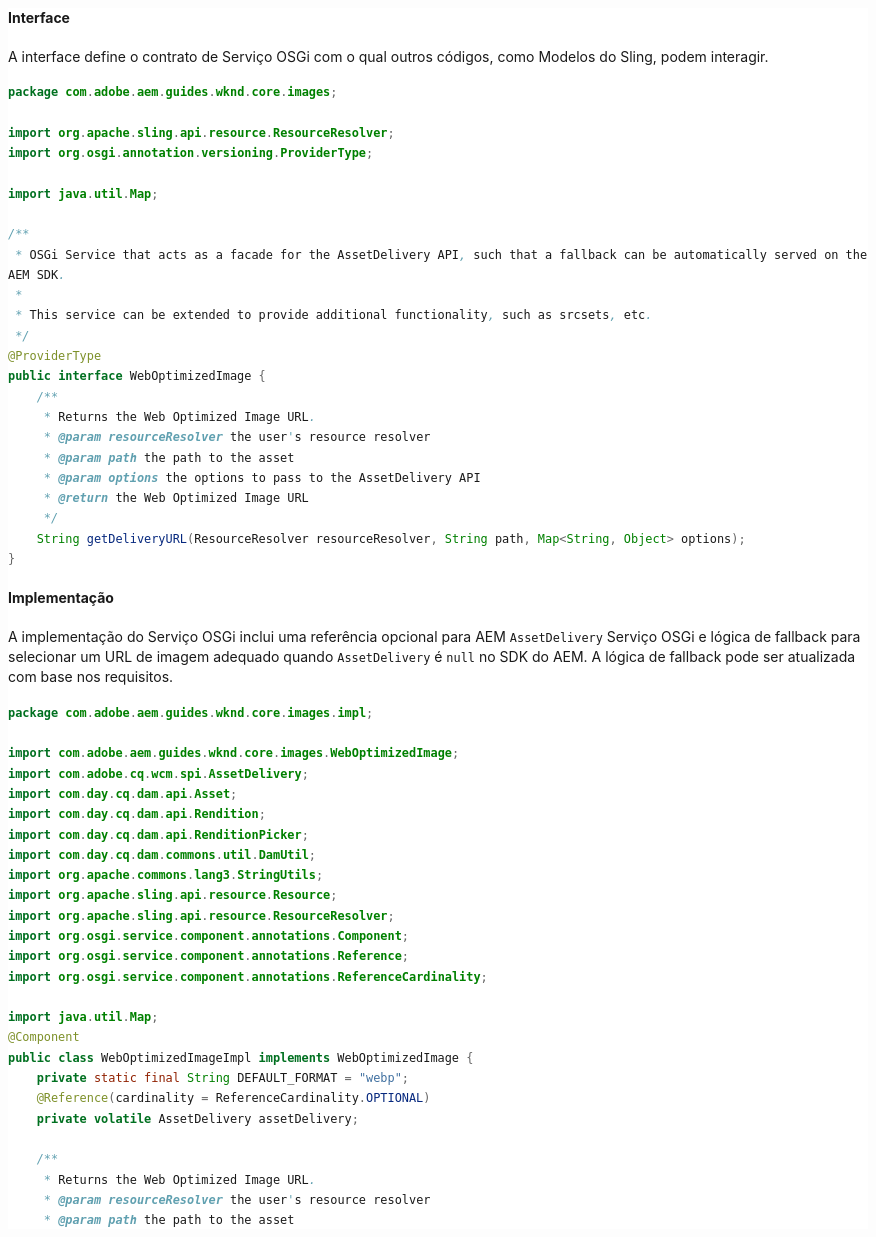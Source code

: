 #### Interface

A interface define o contrato de Serviço OSGi com o qual outros códigos, como Modelos do Sling, podem interagir.

```java
package com.adobe.aem.guides.wknd.core.images;

import org.apache.sling.api.resource.ResourceResolver;
import org.osgi.annotation.versioning.ProviderType;

import java.util.Map;

/**
 * OSGi Service that acts as a facade for the AssetDelivery API, such that a fallback can be automatically served on the AEM SDK.
 *
 * This service can be extended to provide additional functionality, such as srcsets, etc.
 */
@ProviderType
public interface WebOptimizedImage {
    /**
     * Returns the Web Optimized Image URL.
     * @param resourceResolver the user's resource resolver
     * @param path the path to the asset
     * @param options the options to pass to the AssetDelivery API
     * @return the Web Optimized Image URL
     */
    String getDeliveryURL(ResourceResolver resourceResolver, String path, Map<String, Object> options);
}
```

#### Implementação

A implementação do Serviço OSGi inclui uma referência opcional para AEM `AssetDelivery` Serviço OSGi e lógica de fallback para selecionar um URL de imagem adequado quando `AssetDelivery` é `null` no SDK do AEM. A lógica de fallback pode ser atualizada com base nos requisitos.

```java
package com.adobe.aem.guides.wknd.core.images.impl;

import com.adobe.aem.guides.wknd.core.images.WebOptimizedImage;
import com.adobe.cq.wcm.spi.AssetDelivery;
import com.day.cq.dam.api.Asset;
import com.day.cq.dam.api.Rendition;
import com.day.cq.dam.api.RenditionPicker;
import com.day.cq.dam.commons.util.DamUtil;
import org.apache.commons.lang3.StringUtils;
import org.apache.sling.api.resource.Resource;
import org.apache.sling.api.resource.ResourceResolver;
import org.osgi.service.component.annotations.Component;
import org.osgi.service.component.annotations.Reference;
import org.osgi.service.component.annotations.ReferenceCardinality;

import java.util.Map;
@Component
public class WebOptimizedImageImpl implements WebOptimizedImage {
    private static final String DEFAULT_FORMAT = "webp";
    @Reference(cardinality = ReferenceCardinality.OPTIONAL)
    private volatile AssetDelivery assetDelivery;

    /**
     * Returns the Web Optimized Image URL.
     * @param resourceResolver the user's resource resolver
     * @param path the path to the asset
```